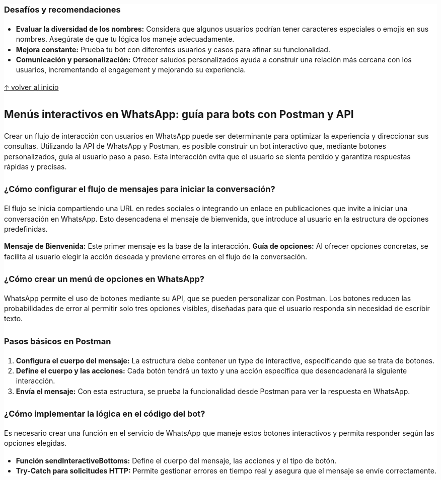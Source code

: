 ### Desafíos y recomendaciones

- **Evaluar la diversidad de los nombres:** Considera que algunos usuarios podrían tener caracteres especiales o emojis en sus nombres. Asegúrate de que tu lógica los maneje adecuadamente.
- **Mejora constante:** Prueba tu bot con diferentes usuarios y casos para afinar su funcionalidad.
- **Comunicación y personalización:** Ofrecer saludos personalizados ayuda a construir una relación más cercana con los usuarios, incrementando el engagement y mejorando su experiencia.

[🡡 volver al inicio](#tabla-de-contenido)

## Menús interactivos en WhatsApp: guía para bots con Postman y API

Crear un flujo de interacción con usuarios en WhatsApp puede ser determinante para optimizar la experiencia y direccionar sus consultas. Utilizando la API de WhatsApp y Postman, es posible construir un bot interactivo que, mediante botones personalizados, guía al usuario paso a paso. Esta interacción evita que el usuario se sienta perdido y garantiza respuestas rápidas y precisas.

### ¿Cómo configurar el flujo de mensajes para iniciar la conversación?

El flujo se inicia compartiendo una URL en redes sociales o integrando un enlace en publicaciones que invite a iniciar una conversación en WhatsApp. Esto desencadena el mensaje de bienvenida, que introduce al usuario en la estructura de opciones predefinidas.

**Mensaje de Bienvenida:** Este primer mensaje es la base de la interacción.
**Guía de opciones:** Al ofrecer opciones concretas, se facilita al usuario elegir la acción deseada y previene errores en el flujo de la conversación.

### ¿Cómo crear un menú de opciones en WhatsApp?

WhatsApp permite el uso de botones mediante su API, que se pueden personalizar con Postman. Los botones reducen las probabilidades de error al permitir solo tres opciones visibles, diseñadas para que el usuario responda sin necesidad de escribir texto.

### Pasos básicos en Postman

1. **Configura el cuerpo del mensaje:** La estructura debe contener un type de interactive, especificando que se trata de botones.
2. **Define el cuerpo y las acciones:** Cada botón tendrá un texto y una acción específica que desencadenará la siguiente interacción.
3. **Envía el mensaje:** Con esta estructura, se prueba la funcionalidad desde Postman para ver la respuesta en WhatsApp.

### ¿Cómo implementar la lógica en el código del bot?

Es necesario crear una función en el servicio de WhatsApp que maneje estos botones interactivos y permita responder según las opciones elegidas.

- **Función sendInteractiveBottoms:** Define el cuerpo del mensaje, las acciones y el tipo de botón.
- **Try-Catch para solicitudes HTTP:** Permite gestionar errores en tiempo real y asegura que el mensaje se envíe correctamente.
